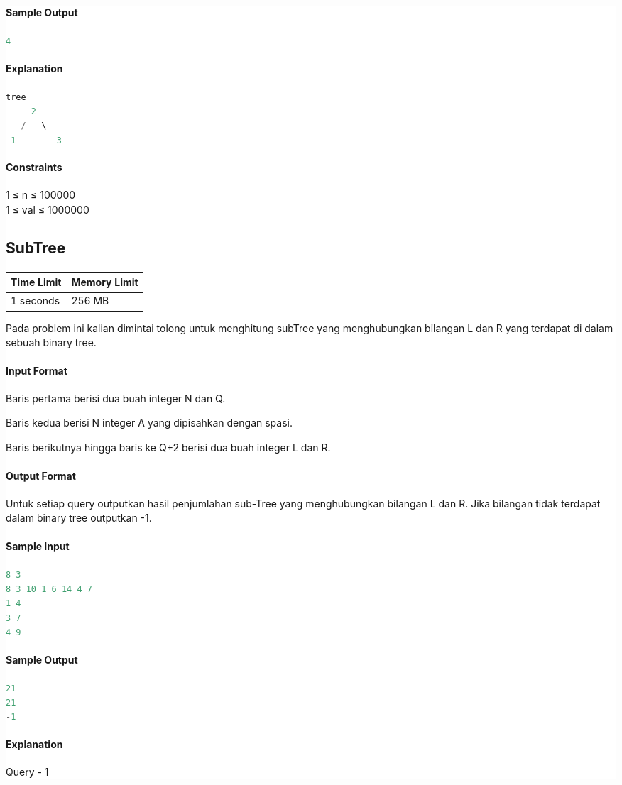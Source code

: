 #### Sample Output
```c
4 
```

#### Explanation 
```c
tree 
     2
   /   \
 1        3 
```

#### Constraints 
1 ≤ n ≤ 100000 \
1 ≤ val ≤ 1000000

## SubTree
| Time Limit | Memory Limit |
|---|---|
| 1 seconds | 256 MB |

Pada problem ini kalian dimintai tolong untuk menghitung subTree yang menghubungkan bilangan L dan R yang terdapat di dalam sebuah binary tree. 

#### Input Format 
Baris pertama berisi dua buah integer N dan Q. 

Baris kedua berisi N integer A yang dipisahkan dengan spasi. 

Baris berikutnya hingga baris ke Q+2 berisi dua buah integer L dan R. 

#### Output Format 
Untuk setiap query outputkan hasil penjumlahan sub-Tree yang menghubungkan bilangan L dan R. Jika bilangan tidak terdapat dalam binary tree outputkan -1. 

#### Sample Input
```c
8 3 
8 3 10 1 6 14 4 7 
1 4 
3 7 
4 9 
```

#### Sample Output
```c
21 
21 
-1 
```

#### Explanation 
Query - 1
